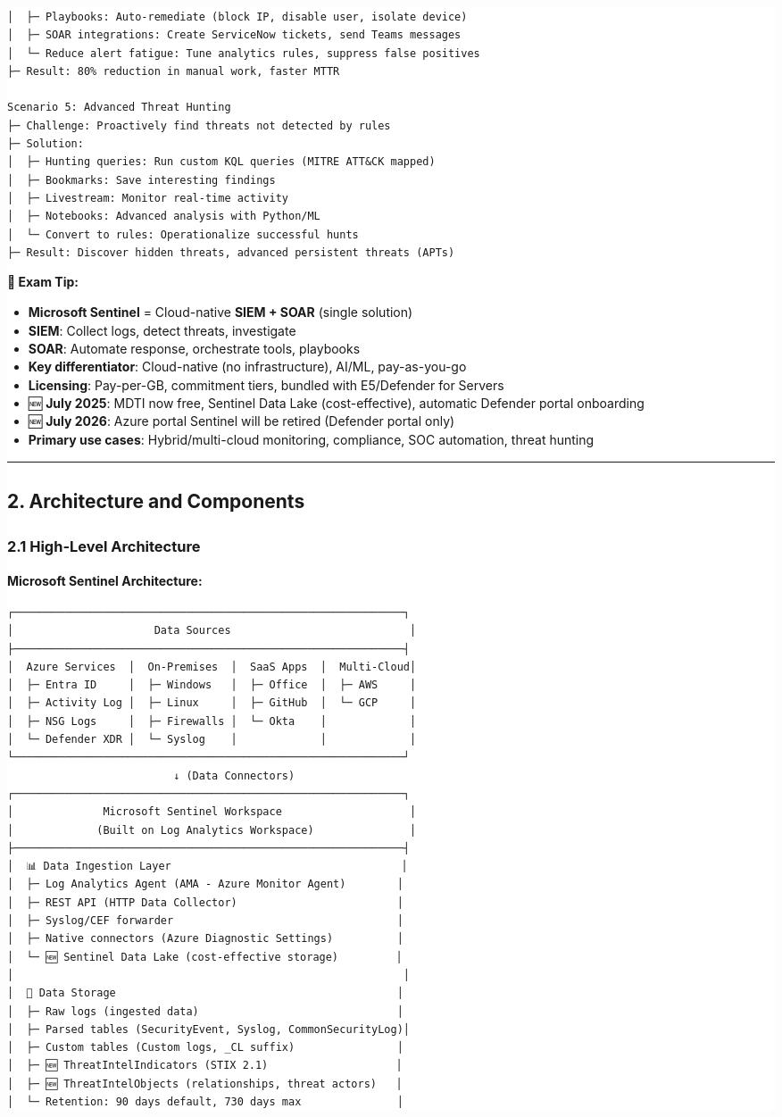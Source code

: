 ```
│  ├─ Playbooks: Auto-remediate (block IP, disable user, isolate device)
│  ├─ SOAR integrations: Create ServiceNow tickets, send Teams messages
│  └─ Reduce alert fatigue: Tune analytics rules, suppress false positives
├─ Result: 80% reduction in manual work, faster MTTR

Scenario 5: Advanced Threat Hunting
├─ Challenge: Proactively find threats not detected by rules
├─ Solution:
│  ├─ Hunting queries: Run custom KQL queries (MITRE ATT&CK mapped)
│  ├─ Bookmarks: Save interesting findings
│  ├─ Livestream: Monitor real-time activity
│  ├─ Notebooks: Advanced analysis with Python/ML
│  └─ Convert to rules: Operationalize successful hunts
├─ Result: Discover hidden threats, advanced persistent threats (APTs)
```

**🎯 Exam Tip:**
- **Microsoft Sentinel** = Cloud-native **SIEM + SOAR** (single solution)
- **SIEM**: Collect logs, detect threats, investigate
- **SOAR**: Automate response, orchestrate tools, playbooks
- **Key differentiator**: Cloud-native (no infrastructure), AI/ML, pay-as-you-go
- **Licensing**: Pay-per-GB, commitment tiers, bundled with E5/Defender for Servers
- 🆕 **July 2025**: MDTI now free, Sentinel Data Lake (cost-effective), automatic Defender portal onboarding
- 🆕 **July 2026**: Azure portal Sentinel will be retired (Defender portal only)
- **Primary use cases**: Hybrid/multi-cloud monitoring, compliance, SOC automation, threat hunting

---

## 2. Architecture and Components

### 2.1 High-Level Architecture

**Microsoft Sentinel Architecture:**

```
┌─────────────────────────────────────────────────────────────┐
│                      Data Sources                            │
├─────────────────────────────────────────────────────────────┤
│  Azure Services  │  On-Premises  │  SaaS Apps  │  Multi-Cloud│
│  ├─ Entra ID     │  ├─ Windows   │  ├─ Office  │  ├─ AWS     │
│  ├─ Activity Log │  ├─ Linux     │  ├─ GitHub  │  └─ GCP     │
│  ├─ NSG Logs     │  ├─ Firewalls │  └─ Okta    │             │
│  └─ Defender XDR │  └─ Syslog    │             │             │
└─────────────────────────────────────────────────────────────┘
                          ↓ (Data Connectors)
┌─────────────────────────────────────────────────────────────┐
│              Microsoft Sentinel Workspace                    │
│             (Built on Log Analytics Workspace)               │
├─────────────────────────────────────────────────────────────┤
│  📊 Data Ingestion Layer                                    │
│  ├─ Log Analytics Agent (AMA - Azure Monitor Agent)        │
│  ├─ REST API (HTTP Data Collector)                         │
│  ├─ Syslog/CEF forwarder                                   │
│  ├─ Native connectors (Azure Diagnostic Settings)          │
│  └─ 🆕 Sentinel Data Lake (cost-effective storage)         │
│                                                             │
│  💾 Data Storage                                            │
│  ├─ Raw logs (ingested data)                               │
│  ├─ Parsed tables (SecurityEvent, Syslog, CommonSecurityLog)│
│  ├─ Custom tables (Custom logs, _CL suffix)                │
│  ├─ 🆕 ThreatIntelIndicators (STIX 2.1)                    │
│  ├─ 🆕 ThreatIntelObjects (relationships, threat actors)   │
│  └─ Retention: 90 days default, 730 days max               │
```